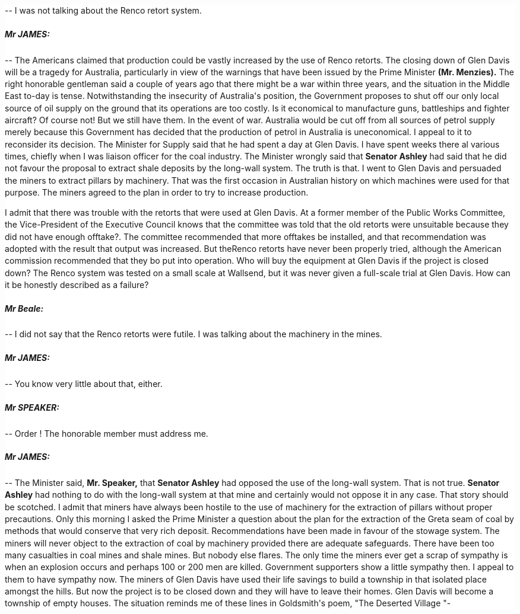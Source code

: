 --  I was not talking about the Renco retort system. 

##### Mr JAMES:

-- The Americans claimed that production could be vastly increased by the use of Renco retorts. The closing down of Glen Davis will be a tragedy for Australia, particularly in view of the warnings that have been issued by the Prime Minister  **(Mr. Menzies).**  The right honorable gentleman said a couple of years ago that there might be a war within three years, and the situation in the Middle East to-day is tense. Notwithstanding the insecurity of Australia's position, the Government proposes to shut off our only local source of oil supply on the ground that its operations are too costly. Is it economical to manufacture guns, battleships and fighter aircraft? Of course not! But we still have them. In the event of war. Australia would be cut off from all sources of petrol supply merely because this Government has decided that the production of petrol in Australia is uneconomical. I appeal to it to reconsider its decision. The Minister for Supply said that he had spent a day at Glen Davis. I have spent weeks there al various times, chiefly when I was liaison officer for the coal industry. The Minister wrongly said that  **Senator Ashley**  had said that he did not favour the proposal to extract shale deposits by the long-wall system. The truth is that. I went to Glen Davis and persuaded the miners to extract pillars by machinery. That was the first occasion in Australian history on which machines were used for that purpose. The miners agreed to the plan in order to try to increase production. 

I admit that there was trouble with the retorts that were used at Glen Davis. At a former member of the Public Works Committee, the Vice-President of the Executive Council knows that the committee was told that the old retorts were  unsuitable because they did not have enough offtake?. The committee recommended that more offtakes be installed, and that recommendation was adopted with the result that output was increased. But theRenco retorts have never been properly tried, although the American commission recommended that they bo put into operation. Who will buy the equipment at Glen Davis if the project is closed down? The Renco system was tested on a small scale at Wallsend, but it was never given a full-scale trial at Glen Davis. How can it be honestly described as a failure? 

##### Mr Beale:

-- I did not say that the Renco retorts were futile. I was talking about the machinery in the mines. 

##### Mr JAMES:

-- You know very little about that, either. 

##### Mr SPEAKER:

-- Order ! The honorable member must address me. 

##### Mr JAMES:

-- The Minister said,  **Mr. Speaker,**  that  **Senator Ashley**  had opposed the use of the long-wall system. That is not true.  **Senator Ashley**  had nothing to do with the long-wall system at that mine and certainly would not oppose it in any case. That story should be scotched. I admit that miners have always been hostile to the use of machinery for the extraction of pillars without proper precautions. Only this morning I asked the Prime Minister a question about the plan for the extraction of the Greta seam of coal by methods that would conserve that very rich deposit. Recommendations have been made in favour of the stowage system. The miners will never object to the extraction of coal by machinery provided there are adequate safeguards. There have been too many casualties in coal mines and shale mines. But nobody else flares. The only time the miners ever get a scrap of sympathy is when an explosion occurs and perhaps 100 or 200 men are killed. Government supporters show a little sympathy then. I appeal to them to have sympathy now. The miners of Glen Davis have used their life savings to build a township in that isolated place amongst the hills. But now the project is to be closed down and they will have to leave their homes. Glen Davis will become a township of empty houses. The situation reminds me of these lines in Goldsmith's poem, "The Deserted Village "- 
